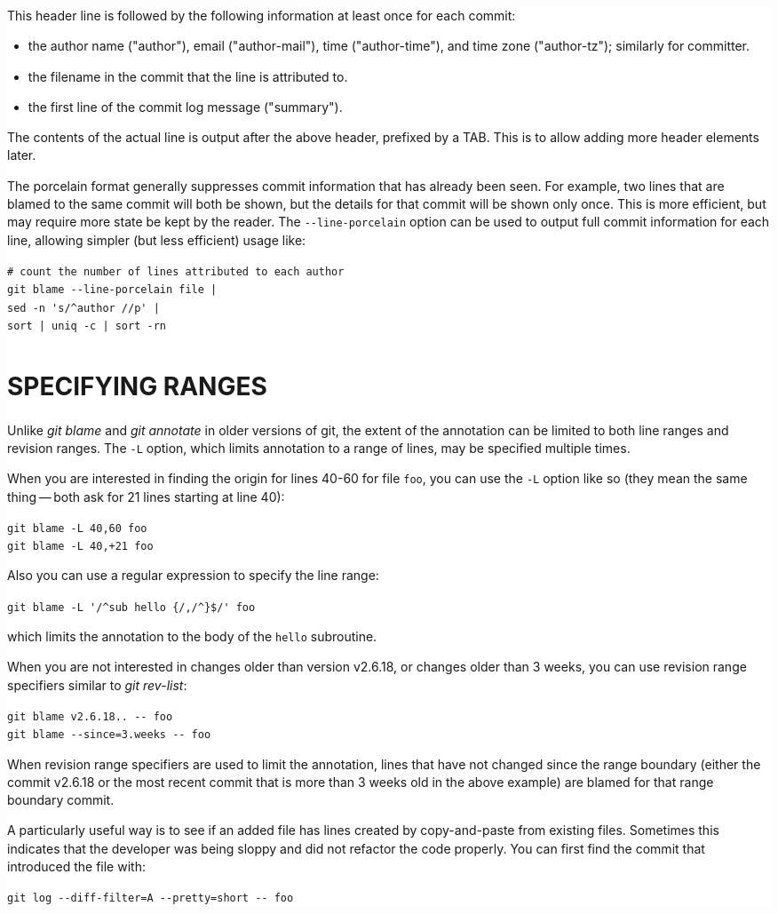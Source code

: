 This header line is followed by the following information at least once for each commit:

-   the author name ("author"), email ("author-mail"), time ("author-time"), and time zone ("author-tz"); similarly for committer.

-   the filename in the commit that the line is attributed to.

-   the first line of the commit log message ("summary").

The contents of the actual line is output after the above header, prefixed by a TAB. This is to allow adding more header elements later.

The porcelain format generally suppresses commit information that has already been seen. For example, two lines that are blamed to the same commit will both be shown, but the details for that commit will be shown only once. This is more efficient, but may require more state be kept by the reader. The `--line-porcelain` option can be used to output full commit information for each line, allowing simpler (but less efficient) usage like:

    # count the number of lines attributed to each author
    git blame --line-porcelain file |
    sed -n 's/^author //p' |
    sort | uniq -c | sort -rn

SPECIFYING RANGES
=================

Unlike *git blame* and *git annotate* in older versions of git, the extent of the annotation can be limited to both line ranges and revision ranges. The `-L` option, which limits annotation to a range of lines, may be specified multiple times.

When you are interested in finding the origin for lines 40-60 for file `foo`, you can use the `-L` option like so (they mean the same thing — both ask for 21 lines starting at line 40):

    git blame -L 40,60 foo
    git blame -L 40,+21 foo

Also you can use a regular expression to specify the line range:

    git blame -L '/^sub hello {/,/^}$/' foo

which limits the annotation to the body of the `hello` subroutine.

When you are not interested in changes older than version v2.6.18, or changes older than 3 weeks, you can use revision range specifiers similar to *git rev-list*:

    git blame v2.6.18.. -- foo
    git blame --since=3.weeks -- foo

When revision range specifiers are used to limit the annotation, lines that have not changed since the range boundary (either the commit v2.6.18 or the most recent commit that is more than 3 weeks old in the above example) are blamed for that range boundary commit.

A particularly useful way is to see if an added file has lines created by copy-and-paste from existing files. Sometimes this indicates that the developer was being sloppy and did not refactor the code properly. You can first find the commit that introduced the file with:

    git log --diff-filter=A --pretty=short -- foo
